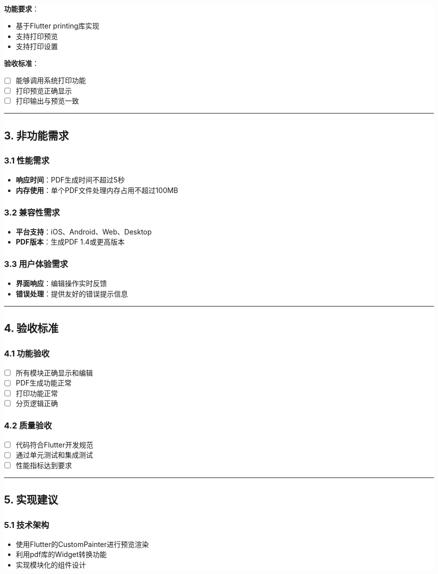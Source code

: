 **功能要求**：
- 基于Flutter printing库实现
- 支持打印预览
- 支持打印设置

**验收标准**：
- [ ] 能够调用系统打印功能
- [ ] 打印预览正确显示
- [ ] 打印输出与预览一致

---

## 3. 非功能需求

### 3.1 性能需求
- **响应时间**：PDF生成时间不超过5秒
- **内存使用**：单个PDF文件处理内存占用不超过100MB

### 3.2 兼容性需求
- **平台支持**：iOS、Android、Web、Desktop
- **PDF版本**：生成PDF 1.4或更高版本

### 3.3 用户体验需求
- **界面响应**：编辑操作实时反馈
- **错误处理**：提供友好的错误提示信息

---

## 4. 验收标准

### 4.1 功能验收
- [ ] 所有模块正确显示和编辑
- [ ] PDF生成功能正常
- [ ] 打印功能正常
- [ ] 分页逻辑正确

### 4.2 质量验收
- [ ] 代码符合Flutter开发规范
- [ ] 通过单元测试和集成测试
- [ ] 性能指标达到要求

---

## 5. 实现建议

### 5.1 技术架构
- 使用Flutter的CustomPainter进行预览渲染
- 利用pdf库的Widget转换功能
- 实现模块化的组件设计
